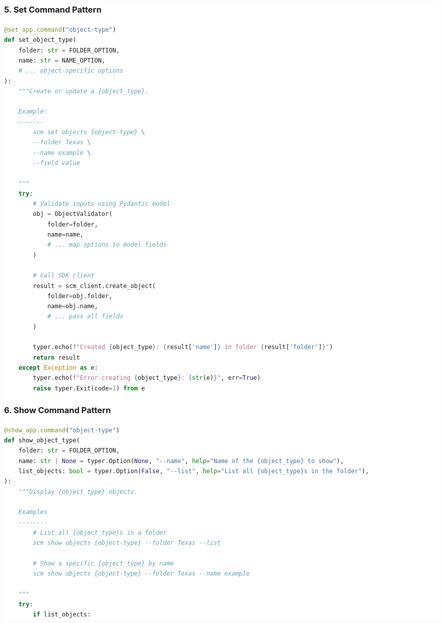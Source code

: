 ### 5. Set Command Pattern

```python
@set_app.command("object-type")
def set_object_type(
    folder: str = FOLDER_OPTION,
    name: str = NAME_OPTION,
    # ... object-specific options
):
    """Create or update a {object_type}.

    Example:
    -------
        scm set objects {object-type} \
        --folder Texas \
        --name example \
        --field value

    """
    try:
        # Validate inputs using Pydantic model
        obj = ObjectValidator(
            folder=folder,
            name=name,
            # ... map options to model fields
        )

        # Call SDK client
        result = scm_client.create_object(
            folder=obj.folder,
            name=obj.name,
            # ... pass all fields
        )

        typer.echo(f"Created {object_type}: {result['name']} in folder {result['folder']}")
        return result
    except Exception as e:
        typer.echo(f"Error creating {object_type}: {str(e)}", err=True)
        raise typer.Exit(code=1) from e
```

### 6. Show Command Pattern

```python
@show_app.command("object-type")
def show_object_type(
    folder: str = FOLDER_OPTION,
    name: str | None = typer.Option(None, "--name", help="Name of the {object_type} to show"),
    list_objects: bool = typer.Option(False, "--list", help="List all {object_type}s in the folder"),
):
    """Display {object_type} objects.

    Examples
    --------
        # List all {object_type}s in a folder
        scm show objects {object-type} --folder Texas --list

        # Show a specific {object_type} by name
        scm show objects {object-type} --folder Texas --name example

    """
    try:
        if list_objects:
```
